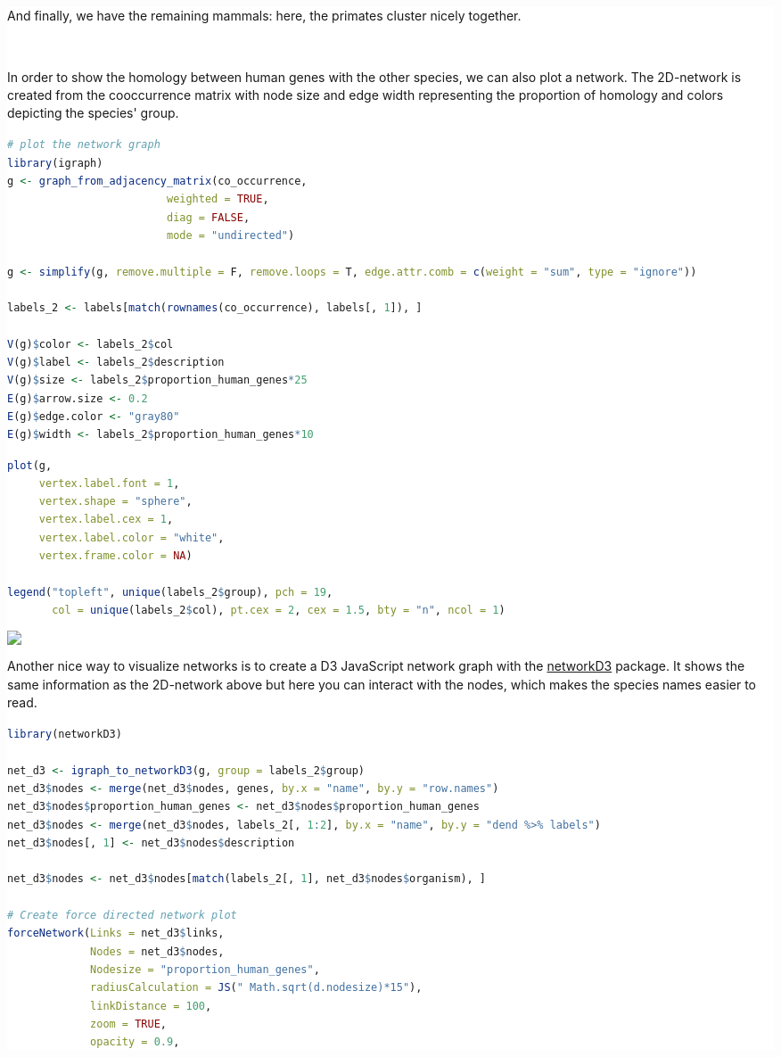 And finally, we have the remaining mammals: here, the primates cluster nicely together.

<br>

In order to show the homology between human genes with the other species, we can also plot a network. The 2D-network is created from the cooccurrence matrix with node size and edge width representing the proportion of homology and colors depicting the species' group.

``` r
# plot the network graph
library(igraph)
g <- graph_from_adjacency_matrix(co_occurrence,
                         weighted = TRUE,
                         diag = FALSE,
                         mode = "undirected")

g <- simplify(g, remove.multiple = F, remove.loops = T, edge.attr.comb = c(weight = "sum", type = "ignore"))

labels_2 <- labels[match(rownames(co_occurrence), labels[, 1]), ]

V(g)$color <- labels_2$col
V(g)$label <- labels_2$description
V(g)$size <- labels_2$proportion_human_genes*25
E(g)$arrow.size <- 0.2
E(g)$edge.color <- "gray80"
E(g)$width <- labels_2$proportion_human_genes*10
```

``` r
plot(g,
     vertex.label.font = 1,
     vertex.shape = "sphere",
     vertex.label.cex = 1,
     vertex.label.color = "white",
     vertex.frame.color = NA)

legend("topleft", unique(labels_2$group), pch = 19,
       col = unique(labels_2$col), pt.cex = 2, cex = 1.5, bty = "n", ncol = 1)
```

<img src="homologous_genes_post_files/figure-markdown_github/unnamed-chunk-17-1.png" style="display: block; margin: auto;" />

Another nice way to visualize networks is to create a D3 JavaScript network graph with the [networkD3](https://christophergandrud.github.io/networkD3/) package. It shows the same information as the 2D-network above but here you can interact with the nodes, which makes the species names easier to read.

``` r
library(networkD3)

net_d3 <- igraph_to_networkD3(g, group = labels_2$group)
net_d3$nodes <- merge(net_d3$nodes, genes, by.x = "name", by.y = "row.names")
net_d3$nodes$proportion_human_genes <- net_d3$nodes$proportion_human_genes
net_d3$nodes <- merge(net_d3$nodes, labels_2[, 1:2], by.x = "name", by.y = "dend %>% labels")
net_d3$nodes[, 1] <- net_d3$nodes$description

net_d3$nodes <- net_d3$nodes[match(labels_2[, 1], net_d3$nodes$organism), ]

# Create force directed network plot
forceNetwork(Links = net_d3$links, 
             Nodes = net_d3$nodes,
             Nodesize = "proportion_human_genes",
             radiusCalculation = JS(" Math.sqrt(d.nodesize)*15"),
             linkDistance = 100,
             zoom = TRUE, 
             opacity = 0.9,
```